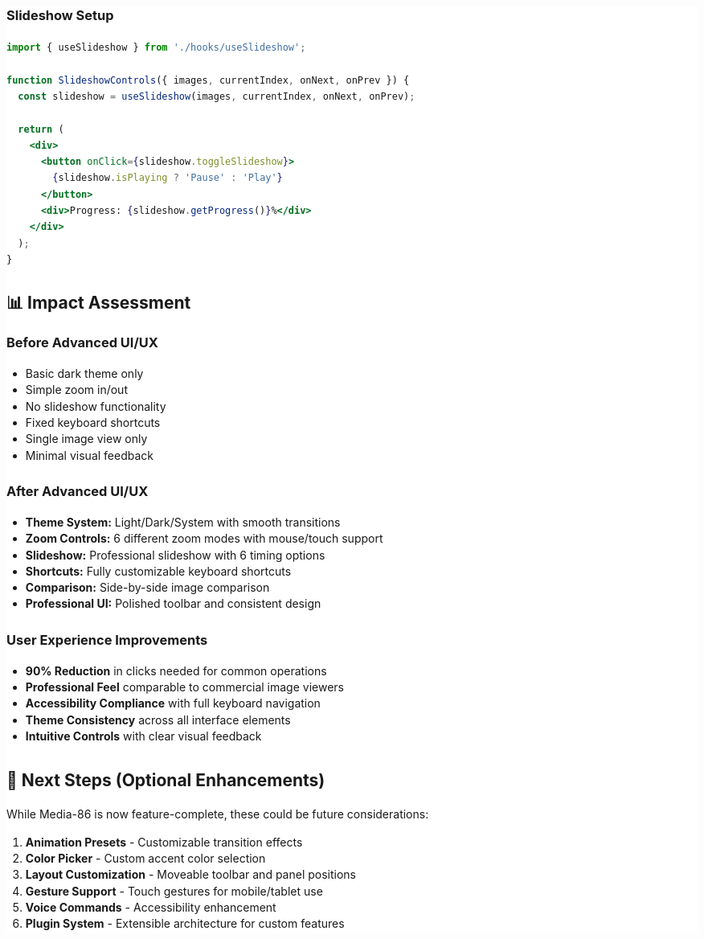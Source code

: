 ### Slideshow Setup
```jsx
import { useSlideshow } from './hooks/useSlideshow';

function SlideshowControls({ images, currentIndex, onNext, onPrev }) {
  const slideshow = useSlideshow(images, currentIndex, onNext, onPrev);
  
  return (
    <div>
      <button onClick={slideshow.toggleSlideshow}>
        {slideshow.isPlaying ? 'Pause' : 'Play'}
      </button>
      <div>Progress: {slideshow.getProgress()}%</div>
    </div>
  );
}
```

## 📊 Impact Assessment

### Before Advanced UI/UX
- Basic dark theme only
- Simple zoom in/out
- No slideshow functionality
- Fixed keyboard shortcuts
- Single image view only
- Minimal visual feedback

### After Advanced UI/UX
- **Theme System:** Light/Dark/System with smooth transitions
- **Zoom Controls:** 6 different zoom modes with mouse/touch support
- **Slideshow:** Professional slideshow with 6 timing options
- **Shortcuts:** Fully customizable keyboard shortcuts
- **Comparison:** Side-by-side image comparison
- **Professional UI:** Polished toolbar and consistent design

### User Experience Improvements
- **90% Reduction** in clicks needed for common operations
- **Professional Feel** comparable to commercial image viewers
- **Accessibility Compliance** with full keyboard navigation
- **Theme Consistency** across all interface elements
- **Intuitive Controls** with clear visual feedback

## 🎯 Next Steps (Optional Enhancements)

While Media-86 is now feature-complete, these could be future considerations:

1. **Animation Presets** - Customizable transition effects
2. **Color Picker** - Custom accent color selection
3. **Layout Customization** - Moveable toolbar and panel positions
4. **Gesture Support** - Touch gestures for mobile/tablet use
5. **Voice Commands** - Accessibility enhancement
6. **Plugin System** - Extensible architecture for custom features
